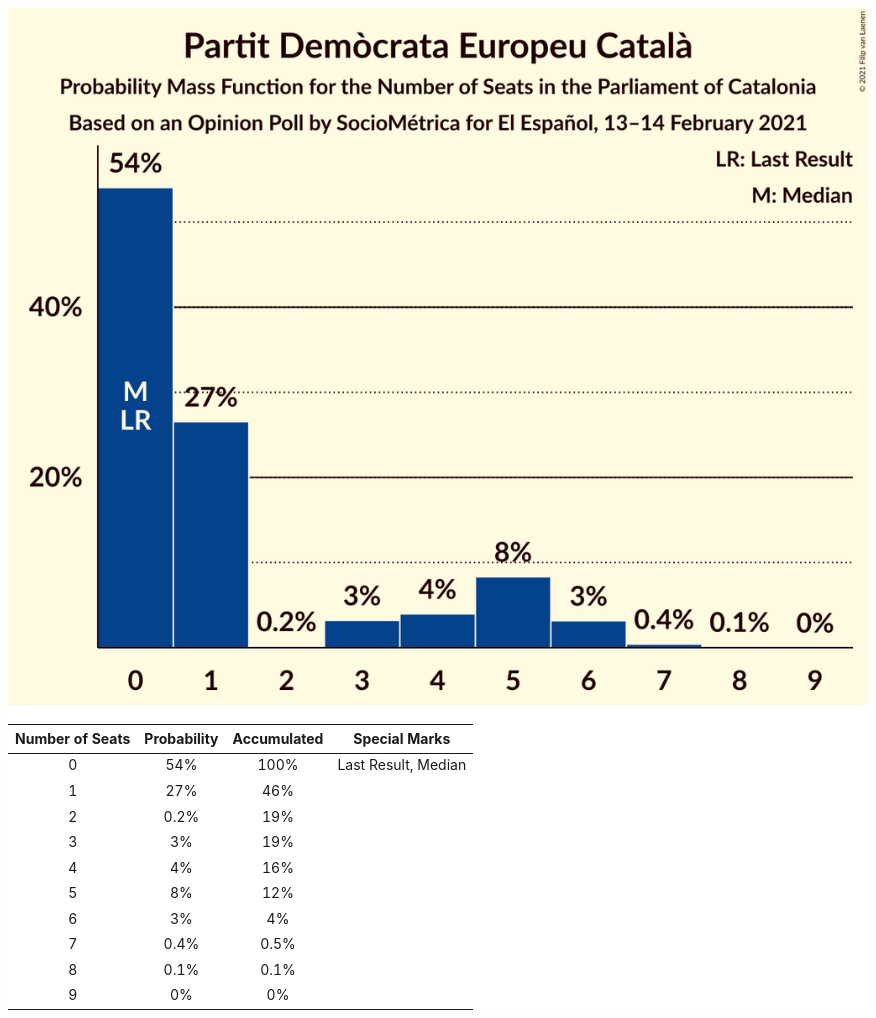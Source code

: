 ![Graph with seats probability mass function not yet produced](2021-02-14-SocioMétrica-seats-pmf-partitdemòcrataeuropeucatalà.png "Seats Probability Mass Function")

| Number of Seats | Probability | Accumulated | Special Marks |
|:---------------:|:-----------:|:-----------:|:-------------:|
| 0 | 54% | 100% | Last Result, Median |
| 1 | 27% | 46% |  |
| 2 | 0.2% | 19% |  |
| 3 | 3% | 19% |  |
| 4 | 4% | 16% |  |
| 5 | 8% | 12% |  |
| 6 | 3% | 4% |  |
| 7 | 0.4% | 0.5% |  |
| 8 | 0.1% | 0.1% |  |
| 9 | 0% | 0% |  |
